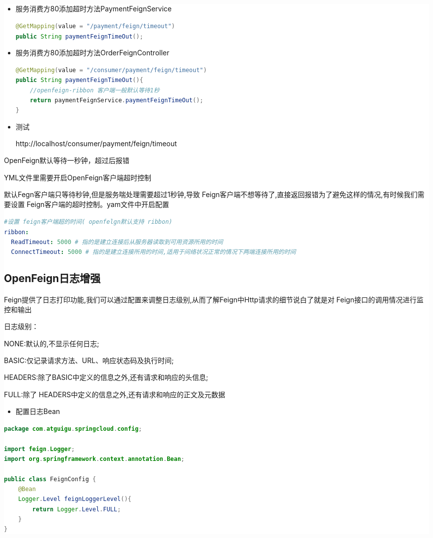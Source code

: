 - 服务消费方80添加超时方法PaymentFeignService

  ```java
  @GetMapping(value = "/payment/feign/timeout")
  public String paymentFeignTimeOut();
  ```

  

- 服务消费方80添加超时方法OrderFeignController

  ```java
  @GetMapping(value = "/consumer/payment/feign/timeout")
  public String paymentFeignTimeOut(){
      //openfeign-ribbon 客户端一般默认等待1秒
      return paymentFeignService.paymentFeignTimeOut();
  }
  ```

- 测试

  http://localhost/consumer/payment/feign/timeout

OpenFeign默认等待一秒钟，超过后报错

YML文件里需要开启OpenFeign客户端超时控制

默认Fegn客户端只等待秒钟,但是服务喘处理需要超过1秒钟,导致 Feign客户端不想等待了,直接返回报错为了避免这样的情况,有时候我们需要设置 Feign客户端的超时控制。yam文件中开启配置

```yaml
#设置 feign客户端超的时间( openfelgn默认支持 ribbon)
ribbon:
  ReadTimeout: 5000 # 指的是建立连接后从服务器读取到可用资源所用的时间
  ConnectTimeout: 5000 # 指的是建立连接所用的时间,适用于间络状况正常的情况下两端连接所用的时间
```

## OpenFeign日志增强

Feign提供了日志打印功能,我们可以通过配置来调整日志级别,从而了解Feign中Http请求的细节说白了就是对 Feign接口的调用情况进行监控和输出

日志级别：

NONE:默认的,不显示任何日志;

BASIC:仅记录请求方法、URL、响应状态码及执行时间;

HEADERS:除了BASIC中定义的信息之外,还有请求和响应的头信息;

FULL:除了 HEADERS中定义的信息之外,还有请求和响应的正文及元数据

- 配置日志Bean

```java
package com.atguigu.springcloud.config;

import feign.Logger;
import org.springframework.context.annotation.Bean;

public class FeignConfig {
    @Bean
    Logger.Level feignLoggerLevel(){
        return Logger.Level.FULL;
    }
}

```
